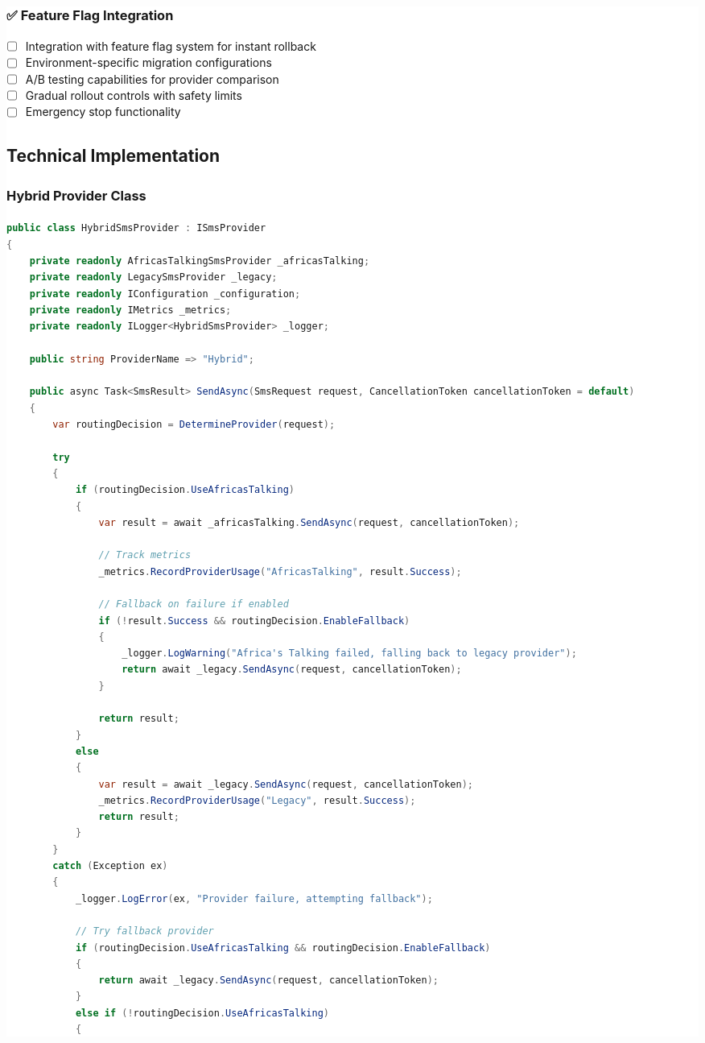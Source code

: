### ✅ Feature Flag Integration
- [ ] Integration with feature flag system for instant rollback
- [ ] Environment-specific migration configurations
- [ ] A/B testing capabilities for provider comparison
- [ ] Gradual rollout controls with safety limits
- [ ] Emergency stop functionality

## Technical Implementation

### Hybrid Provider Class
```csharp
public class HybridSmsProvider : ISmsProvider
{
    private readonly AfricasTalkingSmsProvider _africasTalking;
    private readonly LegacySmsProvider _legacy;
    private readonly IConfiguration _configuration;
    private readonly IMetrics _metrics;
    private readonly ILogger<HybridSmsProvider> _logger;

    public string ProviderName => "Hybrid";

    public async Task<SmsResult> SendAsync(SmsRequest request, CancellationToken cancellationToken = default)
    {
        var routingDecision = DetermineProvider(request);

        try
        {
            if (routingDecision.UseAfricasTalking)
            {
                var result = await _africasTalking.SendAsync(request, cancellationToken);

                // Track metrics
                _metrics.RecordProviderUsage("AfricasTalking", result.Success);

                // Fallback on failure if enabled
                if (!result.Success && routingDecision.EnableFallback)
                {
                    _logger.LogWarning("Africa's Talking failed, falling back to legacy provider");
                    return await _legacy.SendAsync(request, cancellationToken);
                }

                return result;
            }
            else
            {
                var result = await _legacy.SendAsync(request, cancellationToken);
                _metrics.RecordProviderUsage("Legacy", result.Success);
                return result;
            }
        }
        catch (Exception ex)
        {
            _logger.LogError(ex, "Provider failure, attempting fallback");

            // Try fallback provider
            if (routingDecision.UseAfricasTalking && routingDecision.EnableFallback)
            {
                return await _legacy.SendAsync(request, cancellationToken);
            }
            else if (!routingDecision.UseAfricasTalking)
            {
```